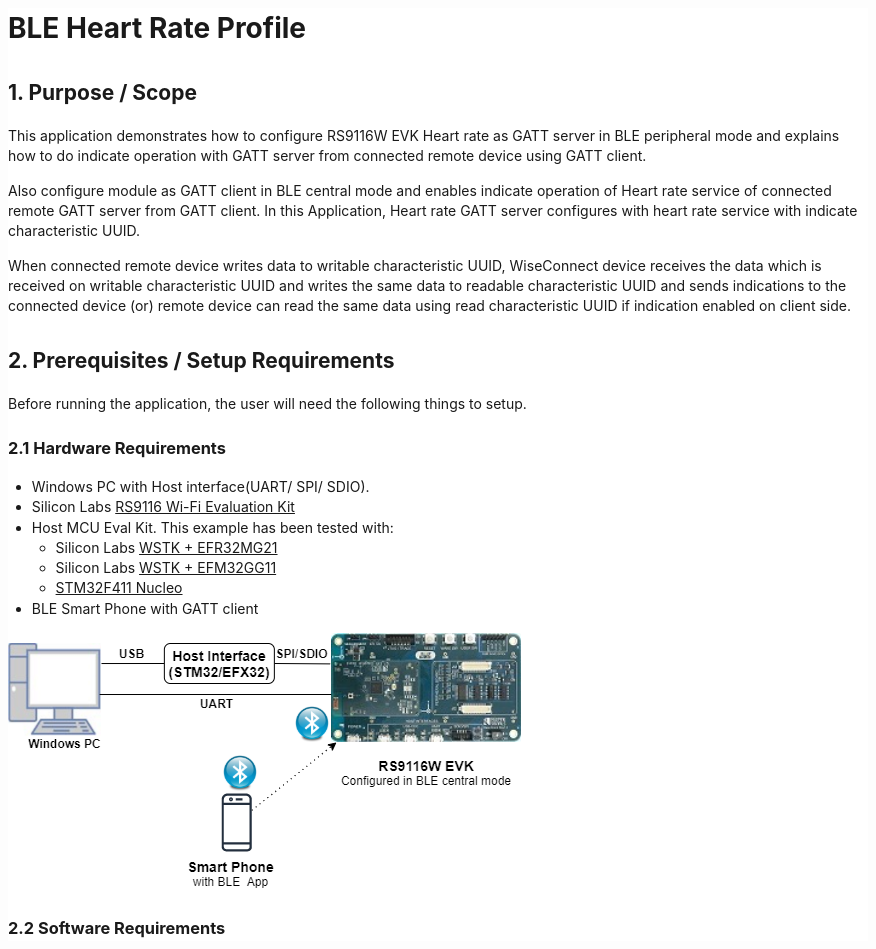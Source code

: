 # BLE Heart Rate Profile

## 1. Purpose / Scope

This application demonstrates how to configure RS9116W EVK Heart rate as GATT server in BLE peripheral mode and explains how to do indicate operation with GATT server from connected remote device using GATT client.

Also configure module as GATT client in BLE central mode and enables indicate operation of Heart rate service of connected remote GATT server from GATT client. In this Application, Heart rate GATT server configures with heart rate service with indicate characteristic UUID. 

When connected remote device writes data to writable characteristic UUID, WiseConnect device receives the data which is received on writable characteristic UUID and writes the same data to readable characteristic UUID and sends indications to the connected device (or) remote device can read the same data using read characteristic UUID if indication enabled on client side.

## 2. Prerequisites / Setup Requirements

Before running the application, the user will need the following things to setup.

### 2.1 Hardware Requirements

- Windows PC with Host interface(UART/ SPI/ SDIO).
- Silicon Labs [RS9116 Wi-Fi Evaluation Kit](https://www.silabs.com/development-tools/wireless/wi-fi/rs9116x-sb-evk-development-kit)
- Host MCU Eval Kit. This example has been tested with:
   - Silicon Labs [WSTK + EFR32MG21](https://www.silabs.com/development-tools/wireless/efr32xg21-bluetooth-starter-kit)
   - Silicon Labs [WSTK + EFM32GG11](https://www.silabs.com/development-tools/mcu/32-bit/efm32gg11-starter-kit)
   - [STM32F411 Nucleo](https://st.com/)
- BLE Smart Phone with GATT client

![Setup Diagram for Heart Rate Example](resources/readme/image19.png)
  

### 2.2 Software Requirements
